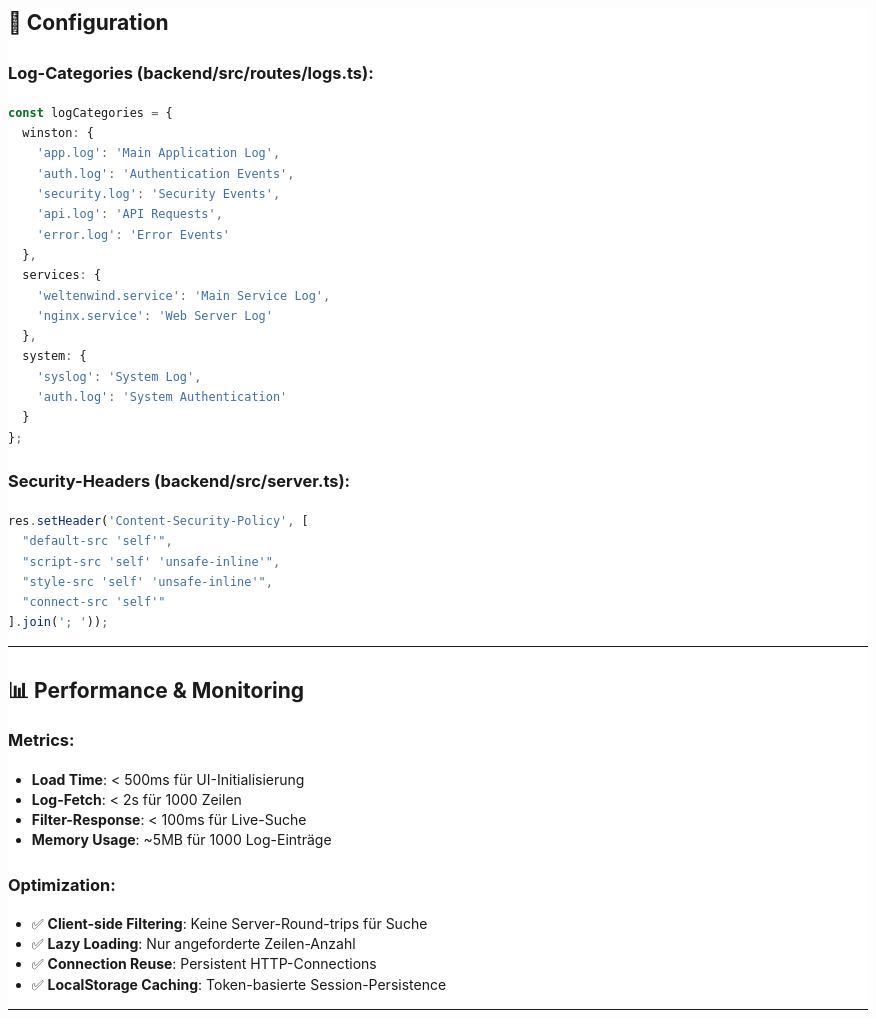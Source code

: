 ## 🔧 **Configuration**

### **Log-Categories** (backend/src/routes/logs.ts):
```typescript
const logCategories = {
  winston: {
    'app.log': 'Main Application Log',
    'auth.log': 'Authentication Events',
    'security.log': 'Security Events',
    'api.log': 'API Requests',
    'error.log': 'Error Events'
  },
  services: {
    'weltenwind.service': 'Main Service Log',
    'nginx.service': 'Web Server Log'
  },
  system: {
    'syslog': 'System Log',
    'auth.log': 'System Authentication'
  }
};
```

### **Security-Headers** (backend/src/server.ts):
```javascript
res.setHeader('Content-Security-Policy', [
  "default-src 'self'",
  "script-src 'self' 'unsafe-inline'",
  "style-src 'self' 'unsafe-inline'",
  "connect-src 'self'"
].join('; '));
```

---

## 📊 **Performance & Monitoring**

### **Metrics**:
- **Load Time**: < 500ms für UI-Initialisierung
- **Log-Fetch**: < 2s für 1000 Zeilen
- **Filter-Response**: < 100ms für Live-Suche
- **Memory Usage**: ~5MB für 1000 Log-Einträge

### **Optimization**:
- ✅ **Client-side Filtering**: Keine Server-Round-trips für Suche
- ✅ **Lazy Loading**: Nur angeforderte Zeilen-Anzahl
- ✅ **Connection Reuse**: Persistent HTTP-Connections
- ✅ **LocalStorage Caching**: Token-basierte Session-Persistence

---
